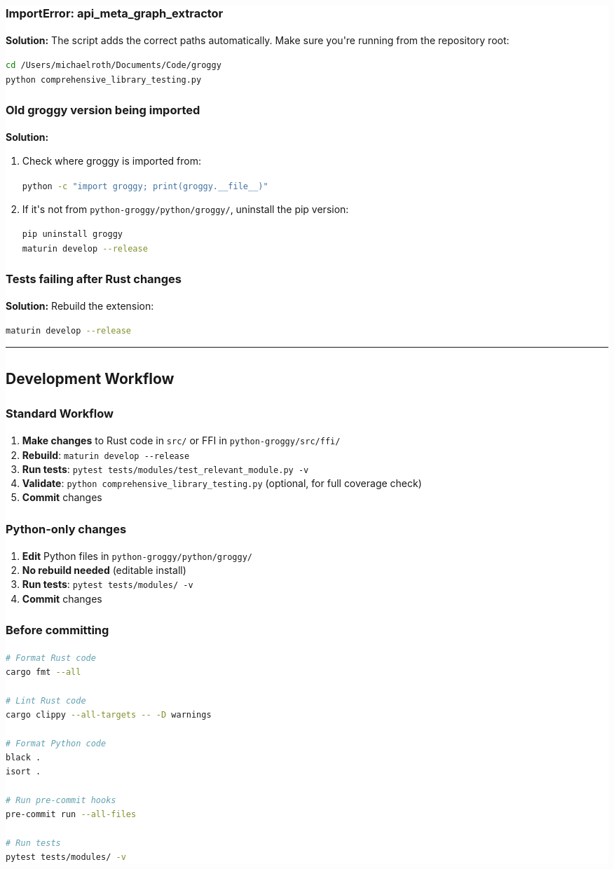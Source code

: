 ### ImportError: api_meta_graph_extractor

**Solution:** The script adds the correct paths automatically. Make sure you're running from the repository root:
```bash
cd /Users/michaelroth/Documents/Code/groggy
python comprehensive_library_testing.py
```

### Old groggy version being imported

**Solution:**
1. Check where groggy is imported from:
   ```bash
   python -c "import groggy; print(groggy.__file__)"
   ```
2. If it's not from `python-groggy/python/groggy/`, uninstall the pip version:
   ```bash
   pip uninstall groggy
   maturin develop --release
   ```

### Tests failing after Rust changes

**Solution:** Rebuild the extension:
```bash
maturin develop --release
```

---

## Development Workflow

### Standard Workflow

1. **Make changes** to Rust code in `src/` or FFI in `python-groggy/src/ffi/`
2. **Rebuild**: `maturin develop --release`
3. **Run tests**: `pytest tests/modules/test_relevant_module.py -v`
4. **Validate**: `python comprehensive_library_testing.py` (optional, for full coverage check)
5. **Commit** changes

### Python-only changes

1. **Edit** Python files in `python-groggy/python/groggy/`
2. **No rebuild needed** (editable install)
3. **Run tests**: `pytest tests/modules/ -v`
4. **Commit** changes

### Before committing

```bash
# Format Rust code
cargo fmt --all

# Lint Rust code
cargo clippy --all-targets -- -D warnings

# Format Python code
black .
isort .

# Run pre-commit hooks
pre-commit run --all-files

# Run tests
pytest tests/modules/ -v
```